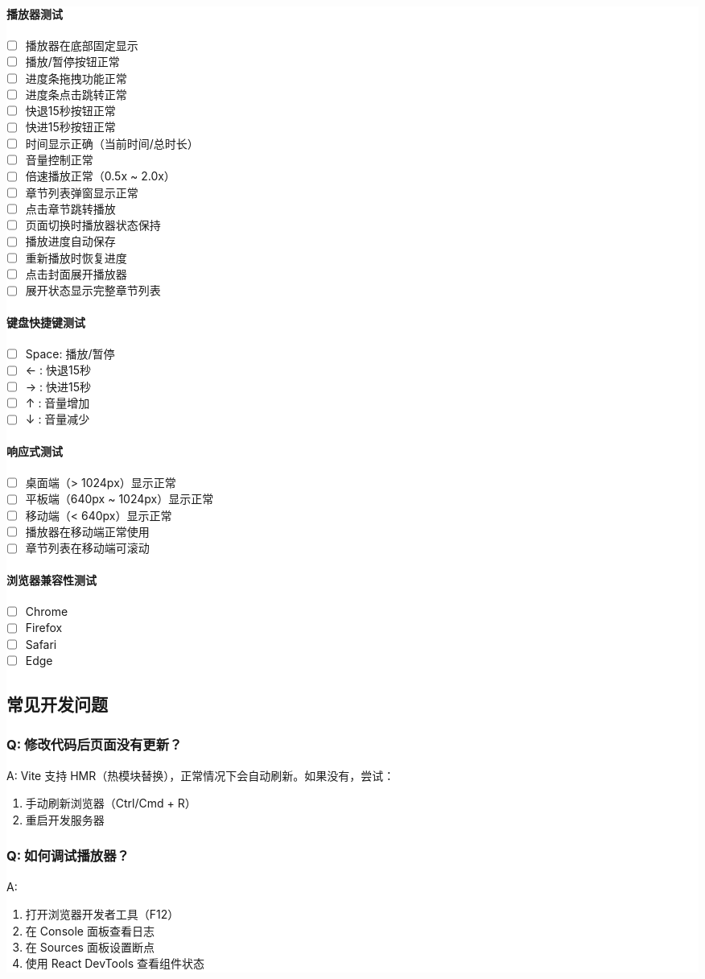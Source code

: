 #### 播放器测试
- [ ] 播放器在底部固定显示
- [ ] 播放/暂停按钮正常
- [ ] 进度条拖拽功能正常
- [ ] 进度条点击跳转正常
- [ ] 快退15秒按钮正常
- [ ] 快进15秒按钮正常
- [ ] 时间显示正确（当前时间/总时长）
- [ ] 音量控制正常
- [ ] 倍速播放正常（0.5x ~ 2.0x）
- [ ] 章节列表弹窗显示正常
- [ ] 点击章节跳转播放
- [ ] 页面切换时播放器状态保持
- [ ] 播放进度自动保存
- [ ] 重新播放时恢复进度
- [ ] 点击封面展开播放器
- [ ] 展开状态显示完整章节列表

#### 键盘快捷键测试
- [ ] Space: 播放/暂停
- [ ] ← : 快退15秒
- [ ] → : 快进15秒
- [ ] ↑ : 音量增加
- [ ] ↓ : 音量减少

#### 响应式测试
- [ ] 桌面端（> 1024px）显示正常
- [ ] 平板端（640px ~ 1024px）显示正常
- [ ] 移动端（< 640px）显示正常
- [ ] 播放器在移动端正常使用
- [ ] 章节列表在移动端可滚动

#### 浏览器兼容性测试
- [ ] Chrome
- [ ] Firefox
- [ ] Safari
- [ ] Edge

## 常见开发问题

### Q: 修改代码后页面没有更新？
A: Vite 支持 HMR（热模块替换），正常情况下会自动刷新。如果没有，尝试：
1. 手动刷新浏览器（Ctrl/Cmd + R）
2. 重启开发服务器

### Q: 如何调试播放器？
A:
1. 打开浏览器开发者工具（F12）
2. 在 Console 面板查看日志
3. 在 Sources 面板设置断点
4. 使用 React DevTools 查看组件状态
